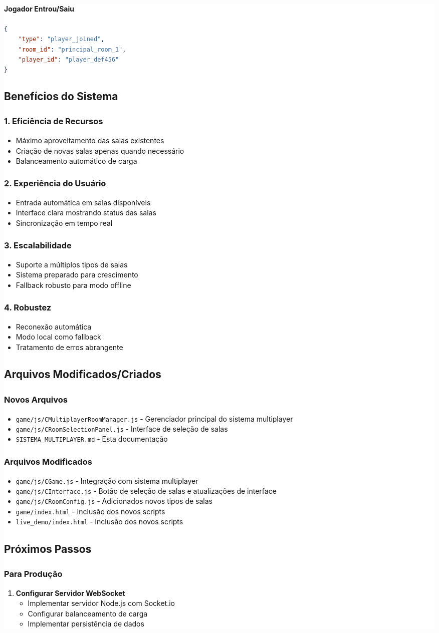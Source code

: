 #### Jogador Entrou/Saiu
```json
{
    "type": "player_joined",
    "room_id": "principal_room_1",
    "player_id": "player_def456"
}
```

## Benefícios do Sistema

### 1. **Eficiência de Recursos**
- Máximo aproveitamento das salas existentes
- Criação de novas salas apenas quando necessário
- Balanceamento automático de carga

### 2. **Experiência do Usuário**
- Entrada automática em salas disponíveis
- Interface clara mostrando status das salas
- Sincronização em tempo real

### 3. **Escalabilidade**
- Suporte a múltiplos tipos de salas
- Sistema preparado para crescimento
- Fallback robusto para modo offline

### 4. **Robustez**
- Reconexão automática
- Modo local como fallback
- Tratamento de erros abrangente

## Arquivos Modificados/Criados

### Novos Arquivos
- `game/js/CMultiplayerRoomManager.js` - Gerenciador principal do sistema multiplayer
- `game/js/CRoomSelectionPanel.js` - Interface de seleção de salas
- `SISTEMA_MULTIPLAYER.md` - Esta documentação

### Arquivos Modificados
- `game/js/CGame.js` - Integração com sistema multiplayer
- `game/js/CInterface.js` - Botão de seleção de salas e atualizações de interface
- `game/js/CRoomConfig.js` - Adicionados novos tipos de salas
- `game/index.html` - Inclusão dos novos scripts
- `live_demo/index.html` - Inclusão dos novos scripts

## Próximos Passos

### Para Produção
1. **Configurar Servidor WebSocket**
   - Implementar servidor Node.js com Socket.io
   - Configurar balanceamento de carga
   - Implementar persistência de dados
